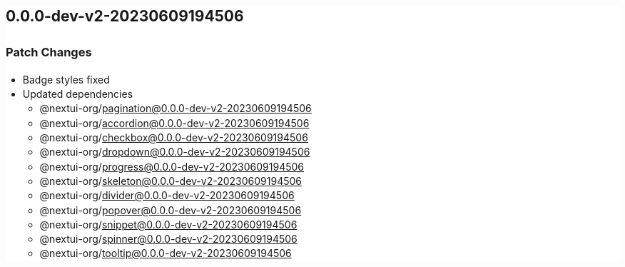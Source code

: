 ## 0.0.0-dev-v2-20230609194506

### Patch Changes

- Badge styles fixed
- Updated dependencies
  - @nextui-org/pagination@0.0.0-dev-v2-20230609194506
  - @nextui-org/accordion@0.0.0-dev-v2-20230609194506
  - @nextui-org/checkbox@0.0.0-dev-v2-20230609194506
  - @nextui-org/dropdown@0.0.0-dev-v2-20230609194506
  - @nextui-org/progress@0.0.0-dev-v2-20230609194506
  - @nextui-org/skeleton@0.0.0-dev-v2-20230609194506
  - @nextui-org/divider@0.0.0-dev-v2-20230609194506
  - @nextui-org/popover@0.0.0-dev-v2-20230609194506
  - @nextui-org/snippet@0.0.0-dev-v2-20230609194506
  - @nextui-org/spinner@0.0.0-dev-v2-20230609194506
  - @nextui-org/tooltip@0.0.0-dev-v2-20230609194506
